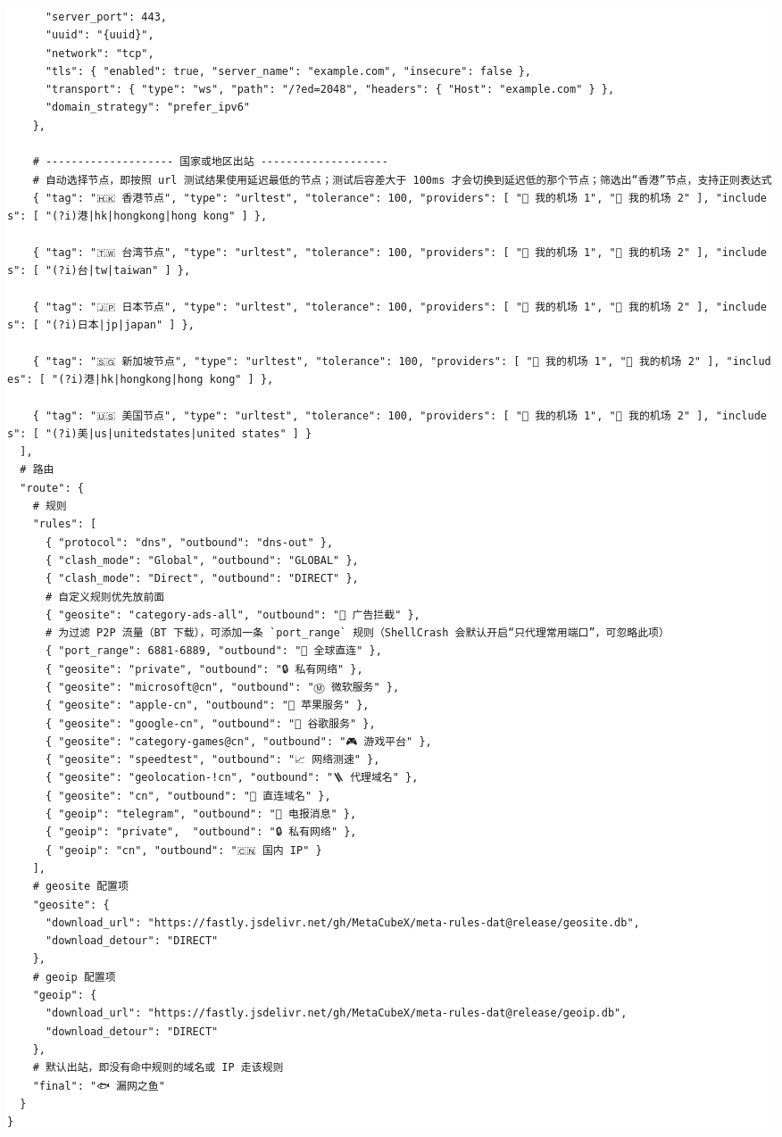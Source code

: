 ```
      "server_port": 443,
      "uuid": "{uuid}",
      "network": "tcp",
      "tls": { "enabled": true, "server_name": "example.com", "insecure": false },
      "transport": { "type": "ws", "path": "/?ed=2048", "headers": { "Host": "example.com" } },
      "domain_strategy": "prefer_ipv6"
    },

    # -------------------- 国家或地区出站 --------------------
    # 自动选择节点，即按照 url 测试结果使用延迟最低的节点；测试后容差大于 100ms 才会切换到延迟低的那个节点；筛选出“香港”节点，支持正则表达式
    { "tag": "🇭🇰 香港节点", "type": "urltest", "tolerance": 100, "providers": [ "🛫 我的机场 1", "🛫 我的机场 2" ], "includes": [ "(?i)港|hk|hongkong|hong kong" ] },

    { "tag": "🇹🇼 台湾节点", "type": "urltest", "tolerance": 100, "providers": [ "🛫 我的机场 1", "🛫 我的机场 2" ], "includes": [ "(?i)台|tw|taiwan" ] },

    { "tag": "🇯🇵 日本节点", "type": "urltest", "tolerance": 100, "providers": [ "🛫 我的机场 1", "🛫 我的机场 2" ], "includes": [ "(?i)日本|jp|japan" ] },

    { "tag": "🇸🇬 新加坡节点", "type": "urltest", "tolerance": 100, "providers": [ "🛫 我的机场 1", "🛫 我的机场 2" ], "includes": [ "(?i)港|hk|hongkong|hong kong" ] },

    { "tag": "🇺🇸 美国节点", "type": "urltest", "tolerance": 100, "providers": [ "🛫 我的机场 1", "🛫 我的机场 2" ], "includes": [ "(?i)美|us|unitedstates|united states" ] }
  ],
  # 路由
  "route": {
    # 规则
    "rules": [
      { "protocol": "dns", "outbound": "dns-out" },
      { "clash_mode": "Global", "outbound": "GLOBAL" },
      { "clash_mode": "Direct", "outbound": "DIRECT" },
      # 自定义规则优先放前面
      { "geosite": "category-ads-all", "outbound": "🛑 广告拦截" },
      # 为过滤 P2P 流量（BT 下载），可添加一条 `port_range` 规则（ShellCrash 会默认开启“只代理常用端口”，可忽略此项）
      { "port_range": 6881-6889, "outbound": "🎯 全球直连" },
      { "geosite": "private", "outbound": "🔒 私有网络" },
      { "geosite": "microsoft@cn", "outbound": "Ⓜ️ 微软服务" },
      { "geosite": "apple-cn", "outbound": "🍎 苹果服务" },
      { "geosite": "google-cn", "outbound": "📢 谷歌服务" },
      { "geosite": "category-games@cn", "outbound": "🎮 游戏平台" },
      { "geosite": "speedtest", "outbound": "📈 网络测速" },
      { "geosite": "geolocation-!cn", "outbound": "🪜 代理域名" },
      { "geosite": "cn", "outbound": "🔗 直连域名" },
      { "geoip": "telegram", "outbound": "📲 电报消息" },
      { "geoip": "private",  "outbound": "🔒 私有网络" },
      { "geoip": "cn", "outbound": "🇨🇳 国内 IP" }
    ],
    # geosite 配置项
    "geosite": {
      "download_url": "https://fastly.jsdelivr.net/gh/MetaCubeX/meta-rules-dat@release/geosite.db",
      "download_detour": "DIRECT"
    },
    # geoip 配置项
    "geoip": {
      "download_url": "https://fastly.jsdelivr.net/gh/MetaCubeX/meta-rules-dat@release/geoip.db",
      "download_detour": "DIRECT"
    },
    # 默认出站，即没有命中规则的域名或 IP 走该规则
    "final": "🐟 漏网之鱼"
  }
}
```